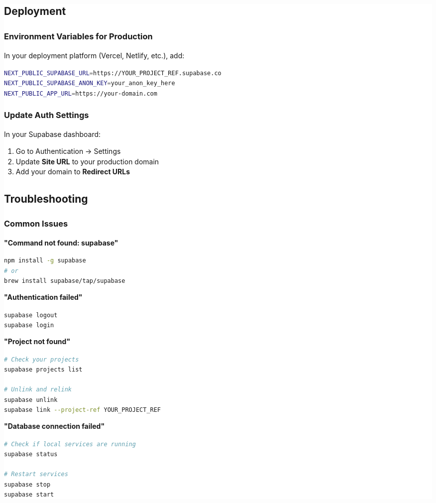 ## Deployment

### Environment Variables for Production

In your deployment platform (Vercel, Netlify, etc.), add:

```bash
NEXT_PUBLIC_SUPABASE_URL=https://YOUR_PROJECT_REF.supabase.co
NEXT_PUBLIC_SUPABASE_ANON_KEY=your_anon_key_here
NEXT_PUBLIC_APP_URL=https://your-domain.com
```

### Update Auth Settings

In your Supabase dashboard:
1. Go to Authentication → Settings
2. Update **Site URL** to your production domain
3. Add your domain to **Redirect URLs**

## Troubleshooting

### Common Issues

**"Command not found: supabase"**
```bash
npm install -g supabase
# or
brew install supabase/tap/supabase
```

**"Authentication failed"**
```bash
supabase logout
supabase login
```

**"Project not found"**
```bash
# Check your projects
supabase projects list

# Unlink and relink
supabase unlink
supabase link --project-ref YOUR_PROJECT_REF
```

**"Database connection failed"**
```bash
# Check if local services are running
supabase status

# Restart services
supabase stop
supabase start
```
